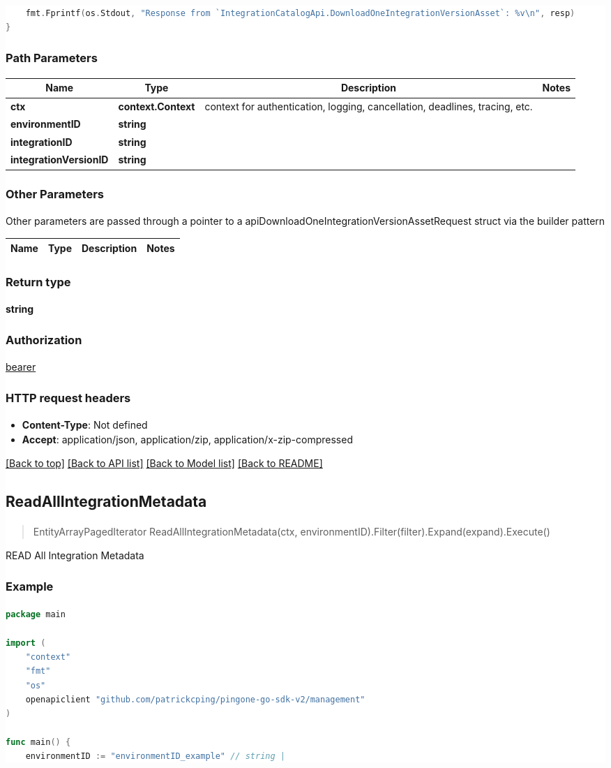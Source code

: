```go
    fmt.Fprintf(os.Stdout, "Response from `IntegrationCatalogApi.DownloadOneIntegrationVersionAsset`: %v\n", resp)
}
```

### Path Parameters


Name | Type | Description  | Notes
------------- | ------------- | ------------- | -------------
**ctx** | **context.Context** | context for authentication, logging, cancellation, deadlines, tracing, etc.
**environmentID** | **string** |  | 
**integrationID** | **string** |  | 
**integrationVersionID** | **string** |  | 

### Other Parameters

Other parameters are passed through a pointer to a apiDownloadOneIntegrationVersionAssetRequest struct via the builder pattern


Name | Type | Description  | Notes
------------- | ------------- | ------------- | -------------




### Return type

**string**

### Authorization

[bearer](../README.md#bearer)

### HTTP request headers

- **Content-Type**: Not defined
- **Accept**: application/json, application/zip, application/x-zip-compressed

[[Back to top]](#) [[Back to API list]](../README.md#documentation-for-api-endpoints)
[[Back to Model list]](../README.md#documentation-for-models)
[[Back to README]](../README.md)


## ReadAllIntegrationMetadata

> EntityArrayPagedIterator ReadAllIntegrationMetadata(ctx, environmentID).Filter(filter).Expand(expand).Execute()

READ All Integration Metadata

### Example

```go
package main

import (
    "context"
    "fmt"
    "os"
    openapiclient "github.com/patrickcping/pingone-go-sdk-v2/management"
)

func main() {
    environmentID := "environmentID_example" // string | 
```